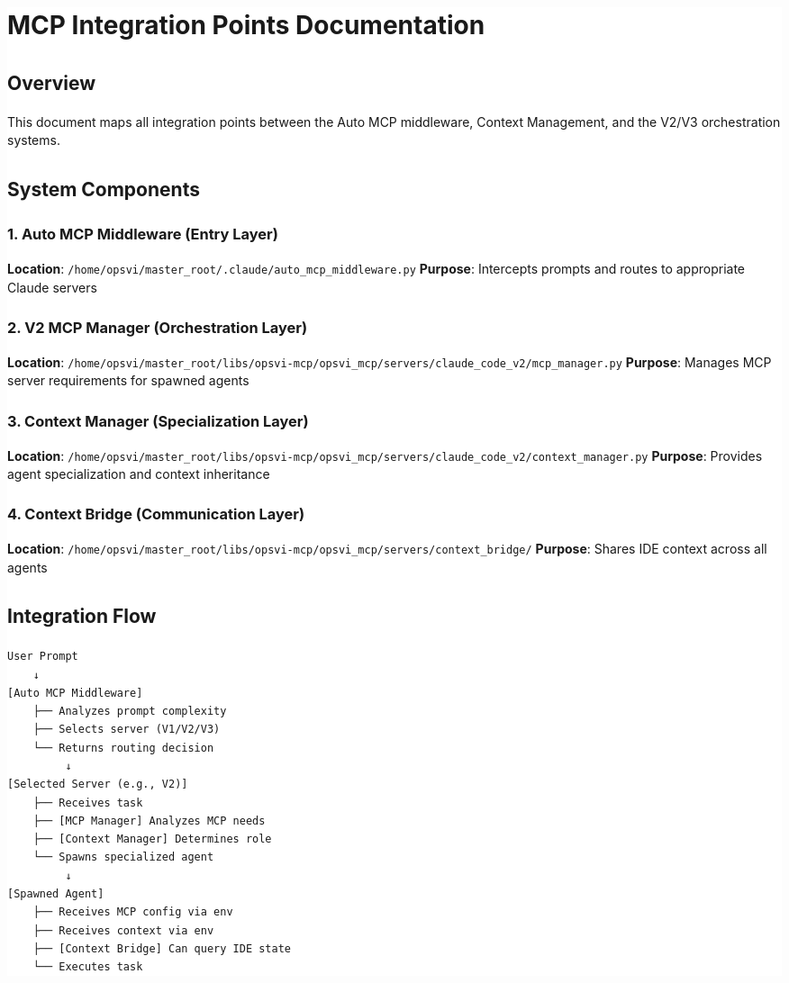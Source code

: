 # MCP Integration Points Documentation

## Overview
This document maps all integration points between the Auto MCP middleware, Context Management, and the V2/V3 orchestration systems.

## System Components

### 1. Auto MCP Middleware (Entry Layer)
**Location**: `/home/opsvi/master_root/.claude/auto_mcp_middleware.py`
**Purpose**: Intercepts prompts and routes to appropriate Claude servers

### 2. V2 MCP Manager (Orchestration Layer)  
**Location**: `/home/opsvi/master_root/libs/opsvi-mcp/opsvi_mcp/servers/claude_code_v2/mcp_manager.py`
**Purpose**: Manages MCP server requirements for spawned agents

### 3. Context Manager (Specialization Layer)
**Location**: `/home/opsvi/master_root/libs/opsvi-mcp/opsvi_mcp/servers/claude_code_v2/context_manager.py`
**Purpose**: Provides agent specialization and context inheritance

### 4. Context Bridge (Communication Layer)
**Location**: `/home/opsvi/master_root/libs/opsvi-mcp/opsvi_mcp/servers/context_bridge/`
**Purpose**: Shares IDE context across all agents

## Integration Flow

```
User Prompt
    ↓
[Auto MCP Middleware]
    ├── Analyzes prompt complexity
    ├── Selects server (V1/V2/V3)
    └── Returns routing decision
         ↓
[Selected Server (e.g., V2)]
    ├── Receives task
    ├── [MCP Manager] Analyzes MCP needs
    ├── [Context Manager] Determines role
    └── Spawns specialized agent
         ↓
[Spawned Agent]
    ├── Receives MCP config via env
    ├── Receives context via env
    ├── [Context Bridge] Can query IDE state
    └── Executes task
```
